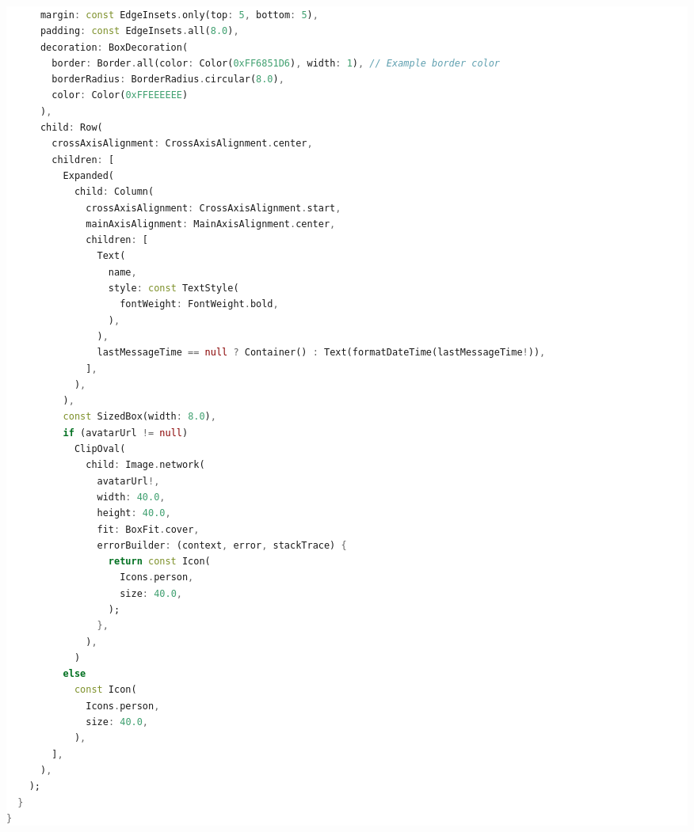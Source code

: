 ```dart title="custom_list_item.dart"
      margin: const EdgeInsets.only(top: 5, bottom: 5),
      padding: const EdgeInsets.all(8.0),
      decoration: BoxDecoration(
        border: Border.all(color: Color(0xFF6851D6), width: 1), // Example border color
        borderRadius: BorderRadius.circular(8.0),
        color: Color(0xFFEEEEEE)
      ),
      child: Row(
        crossAxisAlignment: CrossAxisAlignment.center,
        children: [
          Expanded(
            child: Column(
              crossAxisAlignment: CrossAxisAlignment.start,
              mainAxisAlignment: MainAxisAlignment.center,
              children: [
                Text(
                  name,
                  style: const TextStyle(
                    fontWeight: FontWeight.bold,
                  ),
                ),
                lastMessageTime == null ? Container() : Text(formatDateTime(lastMessageTime!)),
              ],
            ),
          ),
          const SizedBox(width: 8.0),
          if (avatarUrl != null)
            ClipOval(
              child: Image.network(
                avatarUrl!,
                width: 40.0,
                height: 40.0,
                fit: BoxFit.cover,
                errorBuilder: (context, error, stackTrace) {
                  return const Icon(
                    Icons.person,
                    size: 40.0,
                  );
                },
              ),
            )
          else
            const Icon(
              Icons.person,
              size: 40.0,
            ),
        ],
      ),
    );
  }
}
```
